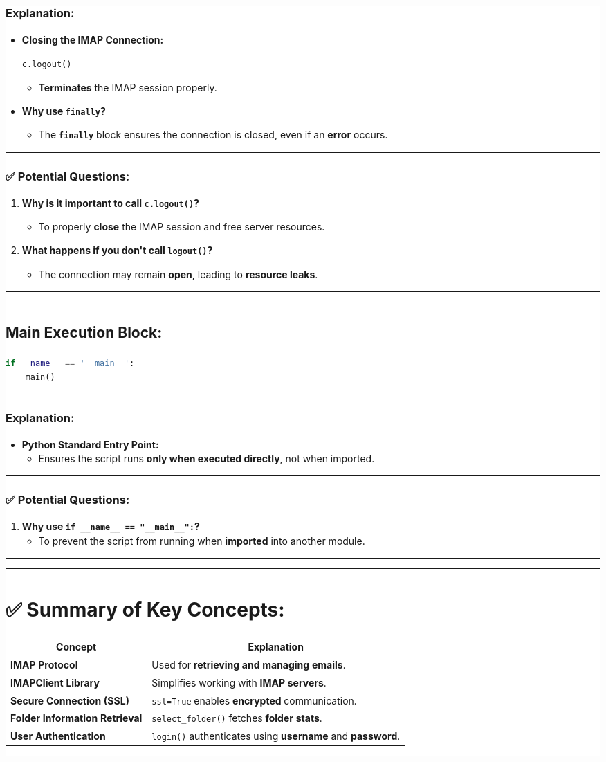 ### **Explanation:**
- **Closing the IMAP Connection:**  
   ```python
   c.logout()
   ```
   - **Terminates** the IMAP session properly.  

- **Why use `finally`?**  
   - The **`finally`** block ensures the connection is closed, even if an **error** occurs.  

---

### ✅ **Potential Questions:**
1. **Why is it important to call `c.logout()`?**  
   - To properly **close** the IMAP session and free server resources.  

2. **What happens if you don't call `logout()`?**  
   - The connection may remain **open**, leading to **resource leaks**.  

---

---

## **Main Execution Block:**
```python
if __name__ == '__main__':
    main()
```

---

### **Explanation:**
- **Python Standard Entry Point:**  
   - Ensures the script runs **only when executed directly**, not when imported.  

---

### ✅ **Potential Questions:**
1. **Why use `if __name__ == "__main__":`?**  
   - To prevent the script from running when **imported** into another module.  

---

---

# ✅ **Summary of Key Concepts:**
| **Concept**                    | **Explanation**                                   |
|--------------------------------|--------------------------------------------------|
| **IMAP Protocol**               | Used for **retrieving and managing emails**.     |
| **IMAPClient Library**          | Simplifies working with **IMAP servers**.        |
| **Secure Connection (SSL)**     | `ssl=True` enables **encrypted** communication.  |
| **Folder Information Retrieval**| `select_folder()` fetches **folder stats**.      |
| **User Authentication**         | `login()` authenticates using **username** and **password**.|

---